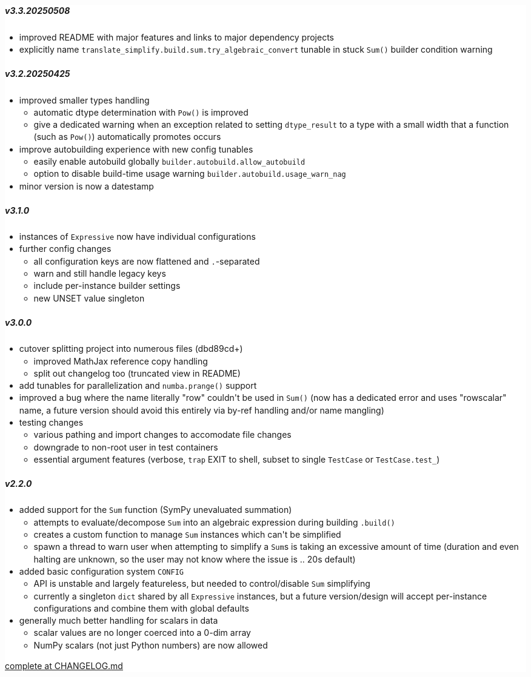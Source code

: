 ##### v3.3.20250508
* improved README with major features and links to major dependency projects
* explicitly name `translate_simplify.build.sum.try_algebraic_convert` tunable in stuck `Sum()` builder condition warning

##### v3.2.20250425
* improved smaller types handling
  * automatic dtype determination with `Pow()` is improved
  * give a dedicated warning when an exception related to setting `dtype_result` to a type with a small width that a function (such as `Pow()`) automatically promotes occurs
* improve autobuilding experience with new config tunables
  * easily enable autobuild globally `builder.autobuild.allow_autobuild`
  * option to disable build-time usage warning `builder.autobuild.usage_warn_nag`
* minor version is now a datestamp

##### v3.1.0
* instances of `Expressive` now have individual configurations
* further config changes
  * all configuration keys are now flattened and `.`-separated
  * warn and still handle legacy keys
  * include per-instance builder settings
  * new UNSET value singleton

##### v3.0.0
* cutover splitting project into numerous files (dbd89cd+)
  * improved MathJax reference copy handling
  * split out changelog too (truncated view in README)
* add tunables for parallelization and `numba.prange()` support
* improved a bug where the name literally "row" couldn't be used in `Sum()` (now has a dedicated error and uses "rowscalar" name, a future version should avoid this entirely via by-ref handling and/or name mangling)
* testing changes
  * various pathing and import changes to accomodate file changes
  * downgrade to non-root user in test containers
  * essential argument features (verbose, `trap` EXIT to shell, subset to single `TestCase` or `TestCase.test_`)

##### v2.2.0
* added support for the `Sum` function (SymPy unevaluated summation)
  * attempts to evaluate/decompose `Sum` into an algebraic expression during building `.build()`
  * creates a custom function to manage `Sum` instances which can't be simplified
  * spawn a thread to warn user when attempting to simplify a `Sum`s is taking an excessive amount of time (duration and even halting are unknown, so the user may not know where the issue is .. 20s default)
* added basic configuration system `CONFIG`
  * API is unstable and largely featureless, but needed to control/disable `Sum` simplifying
  * currently a singleton `dict` shared by all `Expressive` instances, but a future version/design will accept per-instance configurations and combine them with global defaults
* generally much better handling for scalars in data
  * scalar values are no longer coerced into a 0-dim array
  * NumPy scalars (not just Python numbers) are now allowed

[complete at CHANGELOG.md](https://gitlab.com/expressive-py/expressive/-/blob/main/CHANGELOG.md)
